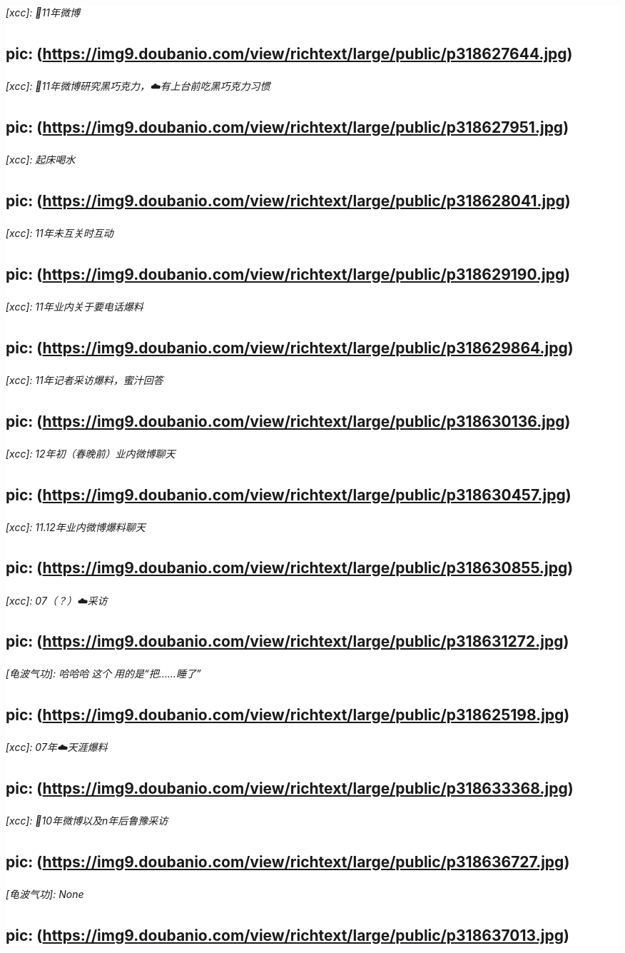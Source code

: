 ###### [xcc]: 🚥11年微博
pic: (https://img9.doubanio.com/view/richtext/large/public/p318627644.jpg)
---------------------------------------

###### [xcc]: 🚥11年微博研究黑巧克力，☁️有上台前吃黑巧克力习惯
pic: (https://img9.doubanio.com/view/richtext/large/public/p318627951.jpg)
---------------------------------------

###### [xcc]: 起床喝水
pic: (https://img9.doubanio.com/view/richtext/large/public/p318628041.jpg)
---------------------------------------

###### [xcc]: 11年未互关时互动
pic: (https://img9.doubanio.com/view/richtext/large/public/p318629190.jpg)
---------------------------------------

###### [xcc]: 11年业内关于要电话爆料
pic: (https://img9.doubanio.com/view/richtext/large/public/p318629864.jpg)
---------------------------------------

###### [xcc]: 11年记者采访爆料，蜜汁回答
pic: (https://img9.doubanio.com/view/richtext/large/public/p318630136.jpg)
---------------------------------------

###### [xcc]: 12年初（春晚前）业内微博聊天
pic: (https://img9.doubanio.com/view/richtext/large/public/p318630457.jpg)
---------------------------------------

###### [xcc]: 11.12年业内微博爆料聊天
pic: (https://img9.doubanio.com/view/richtext/large/public/p318630855.jpg)
---------------------------------------

###### [xcc]: 07（？）☁️采访
pic: (https://img9.doubanio.com/view/richtext/large/public/p318631272.jpg)
---------------------------------------

###### [龟波气功]: 哈哈哈 这个 用的是“把……睡了”
pic: (https://img9.doubanio.com/view/richtext/large/public/p318625198.jpg)
---------------------------------------

###### [xcc]: 07年☁️天涯爆料
pic: (https://img9.doubanio.com/view/richtext/large/public/p318633368.jpg)
---------------------------------------

###### [xcc]: 🚥10年微博以及n年后鲁豫采访
pic: (https://img9.doubanio.com/view/richtext/large/public/p318636727.jpg)
---------------------------------------

###### [龟波气功]: None
pic: (https://img9.doubanio.com/view/richtext/large/public/p318637013.jpg)
---------------------------------------
